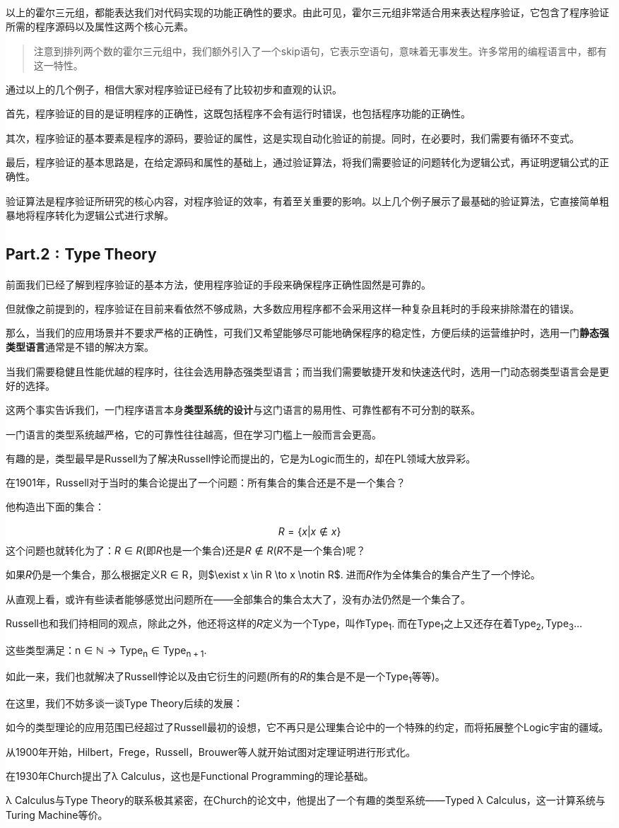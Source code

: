 以上的霍尔三元组，都能表达我们对代码实现的功能正确性的要求。由此可见，霍尔三元组非常适合用来表达程序验证，它包含了程序验证所需的程序源码以及属性这两个核心元素。

> 注意到排列两个数的霍尔三元组中，我们额外引入了一个$\mathrm{skip}$语句，它表示空语句，意味着无事发生。许多常用的编程语言中，都有这一特性。

通过以上的几个例子，相信大家对程序验证已经有了比较初步和直观的认识。

首先，程序验证的目的是证明程序的正确性，这既包括程序不会有运行时错误，也包括程序功能的正确性。

其次，程序验证的基本要素是程序的源码，要验证的属性，这是实现自动化验证的前提。同时，在必要时，我们需要有循环不变式。

最后，程序验证的基本思路是，在给定源码和属性的基础上，通过验证算法，将我们需要验证的问题转化为逻辑公式，再证明逻辑公式的正确性。

验证算法是程序验证所研究的核心内容，对程序验证的效率，有着至关重要的影响。以上几个例子展示了最基础的验证算法，它直接简单粗暴地将程序转化为逻辑公式进行求解。

## $\mathrm{Part.2:Type\ Theory}$

前面我们已经了解到程序验证的基本方法，使用程序验证的手段来确保程序正确性固然是可靠的。

但就像之前提到的，程序验证在目前来看依然不够成熟，大多数应用程序都不会采用这样一种复杂且耗时的手段来排除潜在的错误。

那么，当我们的应用场景并不要求严格的正确性，可我们又希望能够尽可能地确保程序的稳定性，方便后续的运营维护时，选用一门**静态强类型语言**通常是不错的解决方案。

当我们需要稳健且性能优越的程序时，往往会选用静态强类型语言；而当我们需要敏捷开发和快速迭代时，选用一门动态弱类型语言会是更好的选择。

这两个事实告诉我们，一门程序语言本身**类型系统的设计**与这门语言的易用性、可靠性都有不可分割的联系。

一门语言的类型系统越严格，它的可靠性往往越高，但在学习门槛上一般而言会更高。

有趣的是，类型最早是$\mathrm{Russell}$为了解决$\mathrm{Russell}$悖论而提出的，它是为$\mathrm{Logic}$而生的，却在$\mathrm{PL}$领域大放异彩。

在$1901$年，$\mathrm{Russell}$对于当时的集合论提出了一个问题：所有集合的集合还是不是一个集合？

他构造出下面的集合：

$$
R = \{x|x\notin x\}
$$
这个问题也就转化为了：$R \in R$(即$R$也是一个集合)还是$R \notin R$($R$不是一个集合)呢？

如果$R$仍是一个集合，那么根据定义$\mathrm{R\in R}$，则$\exist x \in R \to x \notin R$. 进而$R$作为全体集合的集合产生了一个悖论。

从直观上看，或许有些读者能够感觉出问题所在——全部集合的集合太大了，没有办法仍然是一个集合了。

$\mathrm{Russell}$也和我们持相同的观点，除此之外，他还将这样的$R$定义为一个$\mathrm{Type}$，叫作$\mathrm{Type_1}$. 而在$\mathrm{Type_1}$之上又还存在着$\mathrm{Type_2,Type_3...}$

这些类型满足：$\mathrm{n\in \mathbb{N}\to Type_{n}\in Type_{n+1}}$.

如此一来，我们也就解决了$\mathrm{Russell}$悖论以及由它衍生的问题(所有的$R$的集合是不是一个$\mathrm{Type_1}$等等)。

在这里，我们不妨多谈一谈$\mathrm{Type\ Theory}$后续的发展：

如今的类型理论的应用范围已经超过了$\mathrm{Russell}$最初的设想，它不再只是公理集合论中的一个特殊的约定，而将拓展整个$\mathrm{Logic}$宇宙的疆域。

从$1900$年开始，$\mathrm{Hilbert，Frege，Russell，Brouwer}$等人就开始试图对定理证明进行形式化。

在$1930$年$\mathrm{Church}$提出了$\mathrm{\lambda\ Calculus}$，这也是$\mathrm{Functional\ Programming}$的理论基础。

$\mathrm{\lambda \ Calculus}$与$\mathrm{Type\ Theory}$的联系极其紧密，在$\mathrm{Church}$的论文中，他提出了一个有趣的类型系统——$\mathrm{Typed\ \lambda\ Calculus}$，这一计算系统与$\mathrm{Turing\ Machine}$等价。
